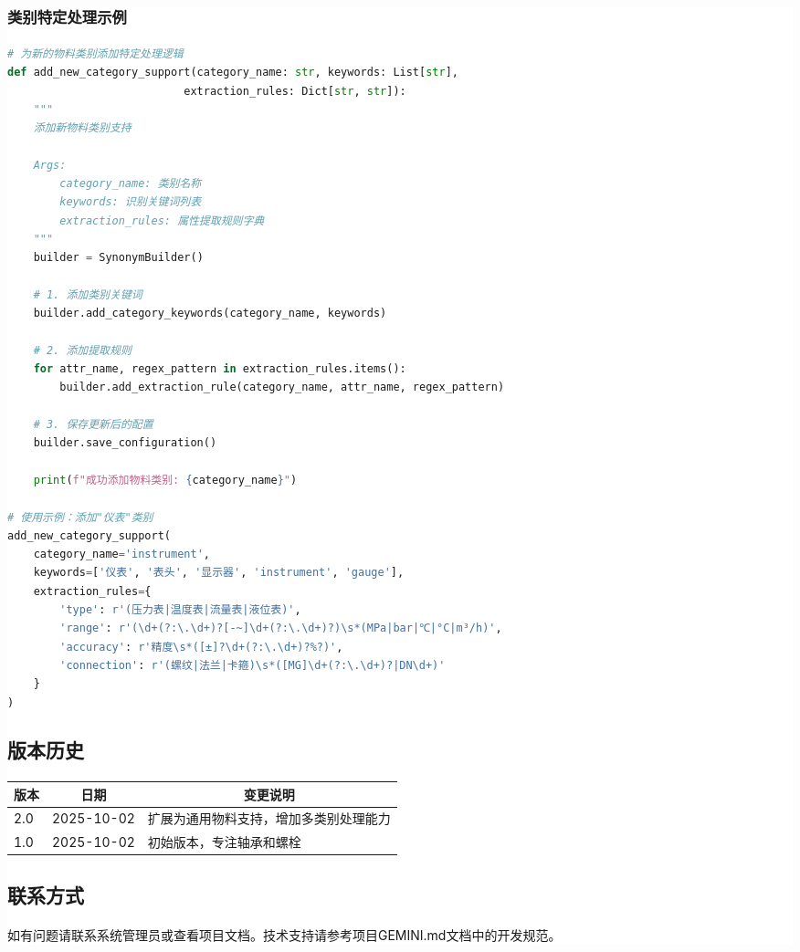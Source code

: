 ### 类别特定处理示例
```python
# 为新的物料类别添加特定处理逻辑
def add_new_category_support(category_name: str, keywords: List[str], 
                           extraction_rules: Dict[str, str]):
    """
    添加新物料类别支持
    
    Args:
        category_name: 类别名称
        keywords: 识别关键词列表
        extraction_rules: 属性提取规则字典
    """
    builder = SynonymBuilder()
    
    # 1. 添加类别关键词
    builder.add_category_keywords(category_name, keywords)
    
    # 2. 添加提取规则
    for attr_name, regex_pattern in extraction_rules.items():
        builder.add_extraction_rule(category_name, attr_name, regex_pattern)
    
    # 3. 保存更新后的配置
    builder.save_configuration()
    
    print(f"成功添加物料类别: {category_name}")

# 使用示例：添加"仪表"类别
add_new_category_support(
    category_name='instrument',
    keywords=['仪表', '表头', '显示器', 'instrument', 'gauge'],
    extraction_rules={
        'type': r'(压力表|温度表|流量表|液位表)',
        'range': r'(\d+(?:\.\d+)?[-~]\d+(?:\.\d+)?)\s*(MPa|bar|℃|°C|m³/h)',
        'accuracy': r'精度\s*([±]?\d+(?:\.\d+)?%?)',
        'connection': r'(螺纹|法兰|卡箍)\s*([MG]\d+(?:\.\d+)?|DN\d+)'
    }
)
```

## 版本历史

| 版本 | 日期 | 变更说明 |
|------|------|----------|
| 2.0 | 2025-10-02 | 扩展为通用物料支持，增加多类别处理能力 |
| 1.0 | 2025-10-02 | 初始版本，专注轴承和螺栓 |

## 联系方式
如有问题请联系系统管理员或查看项目文档。技术支持请参考项目GEMINI.md文档中的开发规范。